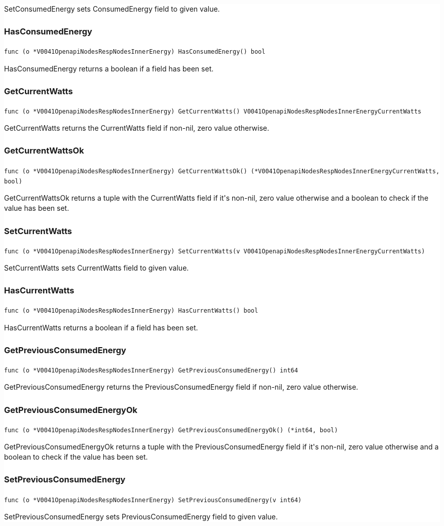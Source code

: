 SetConsumedEnergy sets ConsumedEnergy field to given value.

### HasConsumedEnergy

`func (o *V0041OpenapiNodesRespNodesInnerEnergy) HasConsumedEnergy() bool`

HasConsumedEnergy returns a boolean if a field has been set.

### GetCurrentWatts

`func (o *V0041OpenapiNodesRespNodesInnerEnergy) GetCurrentWatts() V0041OpenapiNodesRespNodesInnerEnergyCurrentWatts`

GetCurrentWatts returns the CurrentWatts field if non-nil, zero value otherwise.

### GetCurrentWattsOk

`func (o *V0041OpenapiNodesRespNodesInnerEnergy) GetCurrentWattsOk() (*V0041OpenapiNodesRespNodesInnerEnergyCurrentWatts, bool)`

GetCurrentWattsOk returns a tuple with the CurrentWatts field if it's non-nil, zero value otherwise
and a boolean to check if the value has been set.

### SetCurrentWatts

`func (o *V0041OpenapiNodesRespNodesInnerEnergy) SetCurrentWatts(v V0041OpenapiNodesRespNodesInnerEnergyCurrentWatts)`

SetCurrentWatts sets CurrentWatts field to given value.

### HasCurrentWatts

`func (o *V0041OpenapiNodesRespNodesInnerEnergy) HasCurrentWatts() bool`

HasCurrentWatts returns a boolean if a field has been set.

### GetPreviousConsumedEnergy

`func (o *V0041OpenapiNodesRespNodesInnerEnergy) GetPreviousConsumedEnergy() int64`

GetPreviousConsumedEnergy returns the PreviousConsumedEnergy field if non-nil, zero value otherwise.

### GetPreviousConsumedEnergyOk

`func (o *V0041OpenapiNodesRespNodesInnerEnergy) GetPreviousConsumedEnergyOk() (*int64, bool)`

GetPreviousConsumedEnergyOk returns a tuple with the PreviousConsumedEnergy field if it's non-nil, zero value otherwise
and a boolean to check if the value has been set.

### SetPreviousConsumedEnergy

`func (o *V0041OpenapiNodesRespNodesInnerEnergy) SetPreviousConsumedEnergy(v int64)`

SetPreviousConsumedEnergy sets PreviousConsumedEnergy field to given value.

